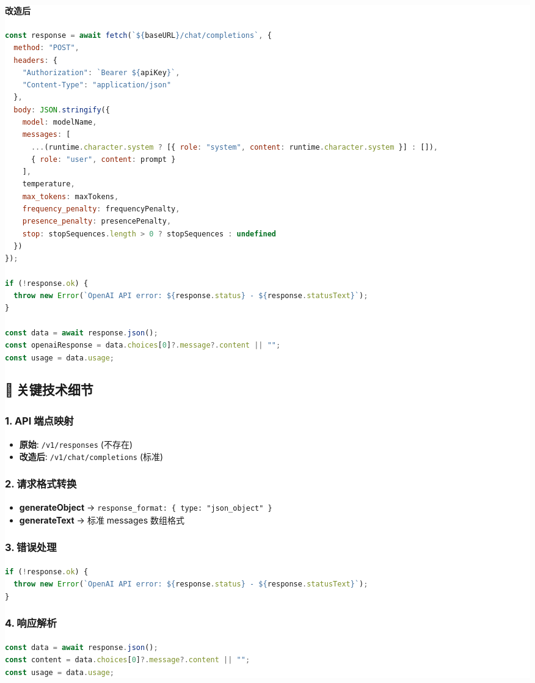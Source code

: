 #### 改造后
```javascript
const response = await fetch(`${baseURL}/chat/completions`, {
  method: "POST",
  headers: {
    "Authorization": `Bearer ${apiKey}`,
    "Content-Type": "application/json"
  },
  body: JSON.stringify({
    model: modelName,
    messages: [
      ...(runtime.character.system ? [{ role: "system", content: runtime.character.system }] : []),
      { role: "user", content: prompt }
    ],
    temperature,
    max_tokens: maxTokens,
    frequency_penalty: frequencyPenalty,
    presence_penalty: presencePenalty,
    stop: stopSequences.length > 0 ? stopSequences : undefined
  })
});

if (!response.ok) {
  throw new Error(`OpenAI API error: ${response.status} - ${response.statusText}`);
}

const data = await response.json();
const openaiResponse = data.choices[0]?.message?.content || "";
const usage = data.usage;
```

## 🔧 关键技术细节

### 1. API 端点映射
- **原始**: `/v1/responses` (不存在)
- **改造后**: `/v1/chat/completions` (标准)

### 2. 请求格式转换
- **generateObject** → `response_format: { type: "json_object" }`
- **generateText** → 标准 messages 数组格式

### 3. 错误处理
```javascript
if (!response.ok) {
  throw new Error(`OpenAI API error: ${response.status} - ${response.statusText}`);
}
```

### 4. 响应解析
```javascript
const data = await response.json();
const content = data.choices[0]?.message?.content || "";
const usage = data.usage;
```
